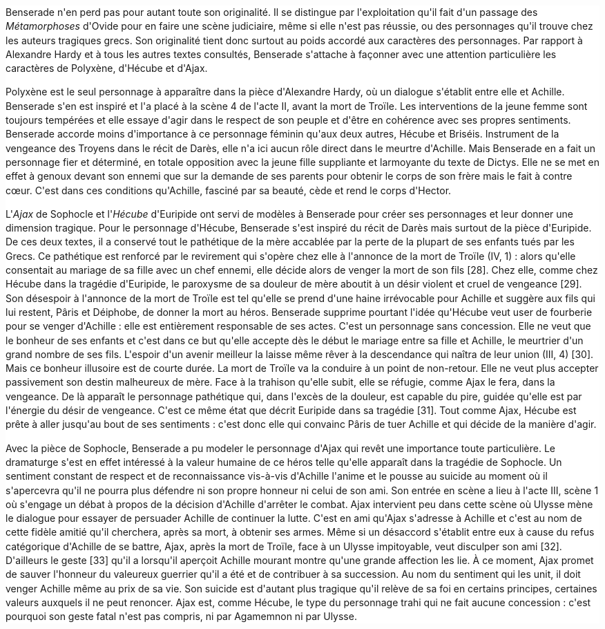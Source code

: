 Benserade n'en perd pas pour autant toute son originalité. Il se distingue par l'exploitation qu'il fait d'un passage des *Métamorphoses* d'Ovide pour en faire une scène judiciaire, même si elle n'est pas réussie, ou des personnages qu'il trouve chez les auteurs tragiques grecs. Son originalité tient donc surtout au poids accordé aux caractères des personnages. Par rapport à Alexandre Hardy et à tous les autres textes consultés, Benserade s'attache à façonner avec une attention particulière les caractères de Polyxène, d'Hécube et d'Ajax.

Polyxène est le seul personnage à apparaître dans la pièce d'Alexandre Hardy, où un dialogue s'établit entre elle et Achille. Benserade s'en est inspiré et l'a placé à la scène 4 de l'acte II, avant la mort de Troïle. Les interventions de la jeune femme sont toujours tempérées et elle essaye d'agir dans le respect de son peuple et d'être en cohérence avec ses propres sentiments. Benserade accorde moins d'importance à ce personnage féminin qu'aux deux autres, Hécube et Briséis. Instrument de la vengeance des Troyens dans le récit de Darès, elle n'a ici aucun rôle direct dans le meurtre d'Achille. Mais Benserade en a fait un personnage fier et déterminé, en totale opposition avec la jeune fille suppliante et larmoyante du texte de Dictys. Elle ne se met en effet à genoux devant son ennemi que sur la demande de ses parents pour obtenir le corps de son frère mais le fait à contre cœur. C'est dans ces conditions qu'Achille, fasciné par sa beauté, cède et rend le corps d'Hector.

L'*Ajax* de Sophocle et l'*Hécube* d'Euripide ont servi de modèles à Benserade pour créer ses personnages et leur donner une dimension tragique. Pour le personnage d'Hécube, Benserade s'est inspiré du récit de Darès mais surtout de la pièce d'Euripide. De ces deux textes, il a conservé tout le pathétique de la mère accablée par la perte de la plupart de ses enfants tués par les Grecs. Ce pathétique est renforcé par le revirement qui s'opère chez elle à l'annonce de la mort de Troïle (IV, 1) : alors qu'elle consentait au mariage de sa fille avec un chef ennemi, elle décide alors de venger la mort de son fils [28]. Chez elle, comme chez Hécube dans la tragédie d'Euripide, le paroxysme de sa douleur de mère aboutit à un désir violent et cruel de vengeance [29]. Son désespoir à l'annonce de la mort de Troïle est tel qu'elle se prend d'une haine irrévocable pour Achille et suggère aux fils qui lui restent, Pâris et Déiphobe, de donner la mort au héros. Benserade supprime pourtant l'idée qu'Hécube veut user de fourberie pour se venger d'Achille : elle est entièrement responsable de ses actes. C'est un personnage sans concession. Elle ne veut que le bonheur de ses enfants et c'est dans ce but qu'elle accepte dès le début le mariage entre sa fille et Achille, le meurtrier d'un grand nombre de ses fils. L'espoir d'un avenir meilleur la laisse même rêver à la descendance qui naîtra de leur union (III, 4) [30]. Mais ce bonheur illusoire est de courte durée. La mort de Troïle va la conduire à un point de non-retour. Elle ne veut plus accepter passivement son destin malheureux de mère. Face à la trahison qu'elle subit, elle se réfugie, comme Ajax le fera, dans la vengeance. De là apparaît le personnage pathétique qui, dans l'excès de la douleur, est capable du pire, guidée qu'elle est par l'énergie du désir de vengeance. C'est ce même état que décrit Euripide dans sa tragédie [31]. Tout comme Ajax, Hécube est prête à aller jusqu'au bout de ses sentiments : c'est donc elle qui convainc Pâris de tuer Achille et qui décide de la manière d'agir.

Avec la pièce de Sophocle, Benserade a pu modeler le personnage d'Ajax qui revêt une importance toute particulière. Le dramaturge s'est en effet intéressé à la valeur humaine de ce héros telle qu'elle apparaît dans la tragédie de Sophocle. Un sentiment constant de respect et de reconnaissance vis-à-vis d'Achille l'anime et le pousse au suicide au moment où il s'apercevra qu'il ne pourra plus défendre ni son propre honneur ni celui de son ami. Son entrée en scène a lieu à l'acte III, scène 1 où s'engage un débat à propos de la décision d'Achille d'arrêter le combat. Ajax intervient peu dans cette scène où Ulysse mène le dialogue pour essayer de persuader Achille de continuer la lutte. C'est en ami qu'Ajax s'adresse à Achille et c'est au nom de cette fidèle amitié qu'il cherchera, après sa mort, à obtenir ses armes. Même si un désaccord s'établit entre eux à cause du refus catégorique d'Achille de se battre, Ajax, après la mort de Troïle, face à un Ulysse impitoyable, veut disculper son ami [32]. D'ailleurs le geste [33] qu'il a lorsqu'il aperçoit Achille mourant montre qu'une grande affection les lie. À ce moment, Ajax promet de sauver l'honneur du valeureux guerrier qu'il a été et de contribuer à sa succession. Au nom du sentiment qui les unit, il doit venger Achille même au prix de sa vie. Son suicide est d'autant plus tragique qu'il relève de sa foi en certains principes, certaines valeurs auxquels il ne peut renoncer. Ajax est, comme Hécube, le type du personnage trahi qui ne fait aucune concession : c'est pourquoi son geste fatal n'est pas compris, ni par Agamemnon ni par Ulysse.
